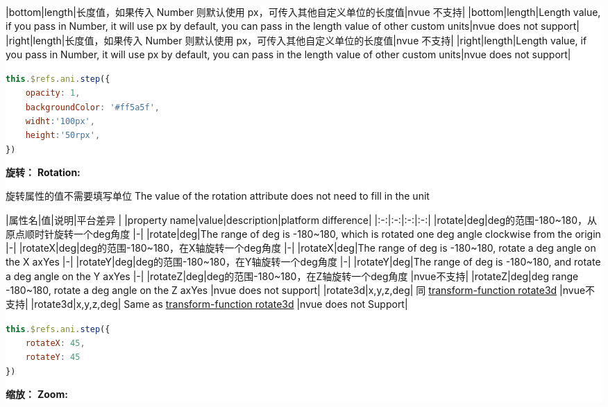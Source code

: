 |bottom|length|长度值，如果传入 Number 则默认使用 px，可传入其他自定义单位的长度值|nvue 不支持|
|bottom|length|Length value, if you pass in Number, it will use px by default, you can pass in the length value of other custom units|nvue does not support|
|right|length|长度值，如果传入 Number 则默认使用 px，可传入其他自定义单位的长度值|nvue 不支持|
|right|length|Length value, if you pass in Number, it will use px by default, you can pass in the length value of other custom units|nvue does not support|

```javascript
this.$refs.ani.step({
	opacity: 1,
	backgroundColor: '#ff5a5f',
	widht:'100px',
	height:'50rpx',
})
```

**旋转：**
**Rotation:**

旋转属性的值不需要填写单位
The value of the rotation attribute does not need to fill in the unit

|属性名|值|说明|平台差异	|
|property name|value|description|platform difference|
|:-:|:-:|:-:|:-:|
|rotate|deg|deg的范围-180~180，从原点顺时针旋转一个deg角度	|-|
|rotate|deg|The range of deg is -180~180, which is rotated one deg angle clockwise from the origin |-|
|rotateX|deg|deg的范围-180~180，在X轴旋转一个deg角度				|-|
|rotateX|deg|The range of deg is -180~180, rotate a deg angle on the X axYes |-|
|rotateY|deg|deg的范围-180~180，在Y轴旋转一个deg角度				|-|
|rotateY|deg|The range of deg is -180~180, and rotate a deg angle on the Y axYes |-|
|rotateZ|deg|deg的范围-180~180，在Z轴旋转一个deg角度				|nvue不支持|
|rotateZ|deg|deg range -180~180, rotate a deg angle on the Z axYes |nvue does not support|
|rotate3d|x,y,z,deg| 同	[transform-function rotate3d](https://developer.mozilla.org/en-US/docs/Web/CSS/transform-function/rotate3d())		|nvue不支持|
|rotate3d|x,y,z,deg| Same as [transform-function rotate3d](https://developer.mozilla.org/en-US/docs/Web/CSS/transform-function/rotate3d()) |nvue does not Support|

```javascript
this.$refs.ani.step({
	rotateX: 45,
	rotateY: 45
})
```

**缩放：**
**Zoom:**
